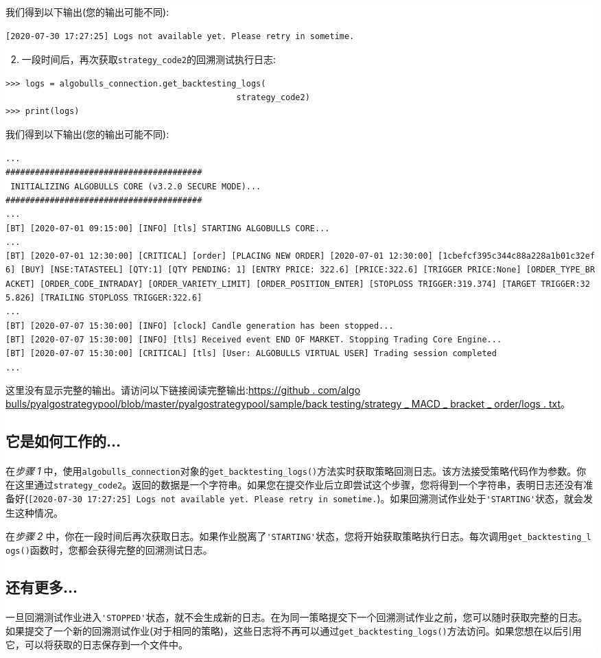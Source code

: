 我们得到以下输出(您的输出可能不同):

```
[2020-07-30 17:27:25] Logs not available yet. Please retry in sometime.
```

2.  一段时间后，再次获取`strategy_code2`的回溯测试执行日志:

```
>>> logs = algobulls_connection.get_backtesting_logs(
                                               strategy_code2)
>>> print(logs)
```

我们得到以下输出(您的输出可能不同):

```
...
########################################
 INITIALIZING ALGOBULLS CORE (v3.2.0 SECURE MODE)... 
########################################
...
[BT] [2020-07-01 09:15:00] [INFO] [tls] STARTING ALGOBULLS CORE...
...
[BT] [2020-07-01 12:30:00] [CRITICAL] [order] [PLACING NEW ORDER] [2020-07-01 12:30:00] [1cbefcf395c344c88a228a1b01c32ef6] [BUY] [NSE:TATASTEEL] [QTY:1] [QTY PENDING: 1] [ENTRY PRICE: 322.6] [PRICE:322.6] [TRIGGER PRICE:None] [ORDER_TYPE_BRACKET] [ORDER_CODE_INTRADAY] [ORDER_VARIETY_LIMIT] [ORDER_POSITION_ENTER] [STOPLOSS TRIGGER:319.374] [TARGET TRIGGER:325.826] [TRAILING STOPLOSS TRIGGER:322.6]
...
[BT] [2020-07-07 15:30:00] [INFO] [clock] Candle generation has been stopped...
[BT] [2020-07-07 15:30:00] [INFO] [tls] Received event END OF MARKET. Stopping Trading Core Engine...
[BT] [2020-07-07 15:30:00] [CRITICAL] [tls] [User: ALGOBULLS VIRTUAL USER] Trading session completed
...
```

这里没有显示完整的输出。请访问以下链接阅读完整输出:[https://github . com/algo bulls/pyalgostrategypool/blob/master/pyalgostrategypool/sample/back testing/strategy _ MACD _ bracket _ order/logs . txt](https://github.com/algobulls/pyalgostrategypool/blob/master/pyalgostrategypool/sample/backtesting/strategy_macd_bracket_order/logs.txt)。

## 它是如何工作的…

在*步骤 1* 中，使用`algobulls_connection`对象的`get_backtesting_logs()`方法实时获取策略回测日志。该方法接受策略代码作为参数。你在这里通过`strategy_code2`。返回的数据是一个字符串。如果您在提交作业后立即尝试这个步骤，您将得到一个字符串，表明日志还没有准备好(`[2020-07-30 17:27:25] Logs not available yet. Please retry in sometime.`)。如果回溯测试作业处于`'STARTING'`状态，就会发生这种情况。

在*步骤 2* 中，你在一段时间后再次获取日志。如果作业脱离了`'STARTING'`状态，您将开始获取策略执行日志。每次调用`get_backtesting_logs()`函数时，您都会获得完整的回溯测试日志。

## 还有更多...

一旦回溯测试作业进入`'STOPPED'`状态，就不会生成新的日志。在为同一策略提交下一个回溯测试作业之前，您可以随时获取完整的日志。如果提交了一个新的回溯测试作业(对于相同的策略)，这些日志将不再可以通过`get_backtesting_logs()`方法访问。如果您想在以后引用它，可以将获取的日志保存到一个文件中。
